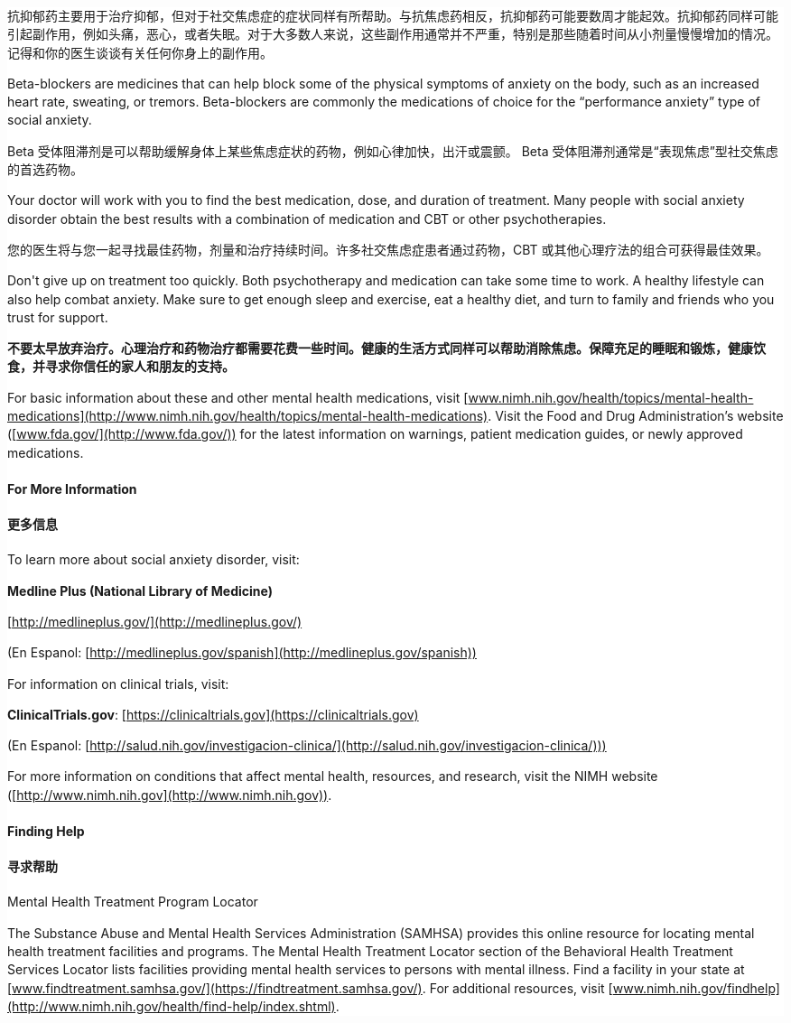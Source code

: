抗抑郁药主要用于治疗抑郁，但对于社交焦虑症的症状同样有所帮助。与抗焦虑药相反，抗抑郁药可能要数周才能起效。抗抑郁药同样可能引起副作用，例如头痛，恶心，或者失眠。对于大多数人来说，这些副作用通常并不严重，特别是那些随着时间从小剂量慢慢增加的情况。记得和你的医生谈谈有关任何你身上的副作用。

Beta-blockers are medicines that can help block some of the physical symptoms of anxiety on the body, such as an increased heart rate, sweating, or tremors. Beta-blockers are commonly the medications of choice for the “performance anxiety” type of social anxiety.

Beta 受体阻滞剂是可以帮助缓解身体上某些焦虑症状的药物，例如心律加快，出汗或震颤。 Beta 受体阻滞剂通常是“表现焦虑”型社交焦虑的首选药物。

Your doctor will work with you to find the best medication, dose, and duration of treatment. Many people with social anxiety disorder obtain the best results with a combination of medication and CBT or other psychotherapies.

您的医生将与您一起寻找最佳药物，剂量和治疗持续时间。许多社交焦虑症患者通过药物，CBT 或其他心理疗法的组合可获得最佳效果。

Don't give up on treatment too quickly. Both psychotherapy and medication can take some time to work. A healthy lifestyle can also help combat anxiety. Make sure to get enough sleep and exercise, eat a healthy diet, and turn to family and friends who you trust for support.

**不要太早放弃治疗。心理治疗和药物治疗都需要花费一些时间。健康的生活方式同样可以帮助消除焦虑。保障充足的睡眠和锻炼，健康饮食，并寻求你信任的家人和朋友的支持。**

For basic information about these and other mental health medications, visit [www.nimh.nih.gov/health/topics/mental-health-medications](http://www.nimh.nih.gov/health/topics/mental-health-medications). Visit the Food and Drug Administration’s website ([www.fda.gov/](http://www.fda.gov/)) for the latest information on warnings, patient medication guides, or newly approved medications. 

#### For More Information

#### 更多信息

To learn more about social anxiety disorder, visit:

**Medline Plus (National Library of Medicine)**

[http://medlineplus.gov/](http://medlineplus.gov/)

(En Espanol: [http://medlineplus.gov/spanish](http://medlineplus.gov/spanish))

For information on clinical trials, visit:

**ClinicalTrials.gov**: [https://clinicaltrials.gov](https://clinicaltrials.gov)

(En Espanol: [http://salud.nih.gov/investigacion-clinica/](http://salud.nih.gov/investigacion-clinica/)))

For more information on conditions that affect mental health, resources, and research, visit the NIMH website ([http://www.nimh.nih.gov](http://www.nimh.nih.gov)).

#### Finding Help

#### 寻求帮助

Mental Health Treatment Program Locator

The Substance Abuse and Mental Health Services Administration (SAMHSA) provides this online resource for locating mental health treatment facilities and programs. The Mental Health Treatment Locator section of the Behavioral Health Treatment Services Locator lists facilities providing mental health services to persons with mental illness. Find a facility in your state at [www.findtreatment.samhsa.gov/](https://findtreatment.samhsa.gov/). For additional resources, visit [www.nimh.nih.gov/findhelp](http://www.nimh.nih.gov/health/find-help/index.shtml).
